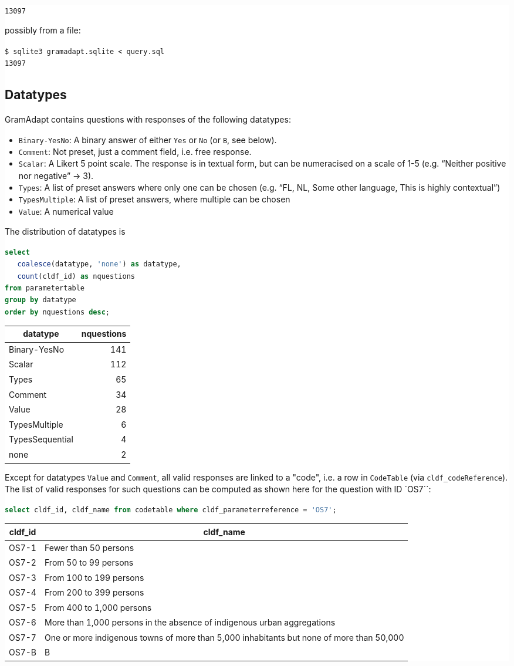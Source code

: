 ```shell
13097
```
possibly from a file:
```shell
$ sqlite3 gramadapt.sqlite < query.sql 
13097
```


## Datatypes

GramAdapt contains questions with responses of the following datatypes:

- `Binary-YesNo`: A binary answer of either `Yes` or `No` (or `B`, see below).
- `Comment`: Not preset, just a comment field, i.e. free response.
- `Scalar`: A Likert 5 point scale. The response is in textual form, but can be numeracised on a scale of 1-5 (e.g. “Neither positive nor negative” -> 3).
- `Types`: A list of preset answers where only one can be chosen (e.g. “FL, NL, Some other language, This is highly contextual”)
- `TypesMultiple`: A list of preset answers, where multiple can be chosen
- `Value`: A numerical value

The distribution of datatypes is
```sql
select 
   coalesce(datatype, 'none') as datatype, 
   count(cldf_id) as nquestions 
from parametertable 
group by datatype 
order by nquestions desc;
```

datatype|nquestions
--- | ---:
Binary-YesNo|141
Scalar|112
Types|65
Comment|34
Value|28
TypesMultiple|6
TypesSequential|4
none|2


Except for datatypes `Value` and `Comment`, all valid responses are linked to a "code", i.e. a row in
`CodeTable` (via `cldf_codeReference`). The list of valid responses for such questions can be computed
as shown here for the question with ID `OS7``:
```sql
select cldf_id, cldf_name from codetable where cldf_parameterreference = 'OS7';
```

cldf_id|cldf_name
--- | ---
OS7-1|Fewer than 50 persons
OS7-2|From 50 to 99 persons
OS7-3|From 100 to 199 persons
OS7-4|From 200 to 399 persons
OS7-5|From 400 to 1,000 persons
OS7-6|More than 1,000 persons in the absence of indigenous urban aggregations
OS7-7|One or more indigenous towns of more than 5,000 inhabitants but none of more than 50,000
OS7-B|B
